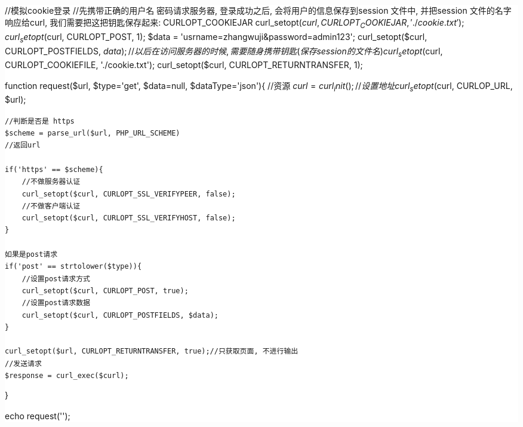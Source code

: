 //模拟cookie登录
	//先携带正确的用户名 密码请求服务器, 登录成功之后, 会将用户的信息保存到session 文件中, 并把session 文件的名字响应给curl, 我们需要把这把钥匙保存起来: CURLOPT_COOKIEJAR
	curl_setopt($curl, CURLOPT_COOKIEJAR, './cookie.txt');
	curl_setopt($curl, CURLOPT_POST, 1);
	$data = 'usrname=zhangwuji&password=admin123';
	curl_setopt($curl, CURLOPT_POSTFIELDS, $data);
	//以后在访问服务器的时候, 需要随身携带钥匙(保存 session 的文件名)
	curl_setopt($curl, CURLOPT_COOKIEFILE, './cookie.txt');
	curl_setopt($curl, CURLOPT_RETURNTRANSFER, 1);




function request($url, $type='get', $data=null, $dataType='json'){
	//资源
	$curl = curl_init();
	//设置地址
	curl_setopt($curl, CURLOP_URL, $url);

	//判断是否是 https
	$scheme = parse_url($url, PHP_URL_SCHEME)
	//返回url

	if('https' == $scheme){
		//不做服务器认证
		curl_setopt($curl, CURLOPT_SSL_VERIFYPEER, false);
		//不做客户端认证
		curl_setopt($curl, CURLOPT_SSL_VERIFYHOST, false);
	}

	如果是post请求
	if('post' == strtolower($type)){
		//设置post请求方式
		curl_setopt($curl, CURLOPT_POST, true);
		//设置post请求数据
		curl_setopt($curl, CURLOPT_POSTFIELDS, $data);
	}

	curl_setopt($url, CURLOPT_RETURNTRANSFER, true);//只获取页面, 不进行输出
	//发送请求
	$response = curl_exec($curl);
}

echo request('');


